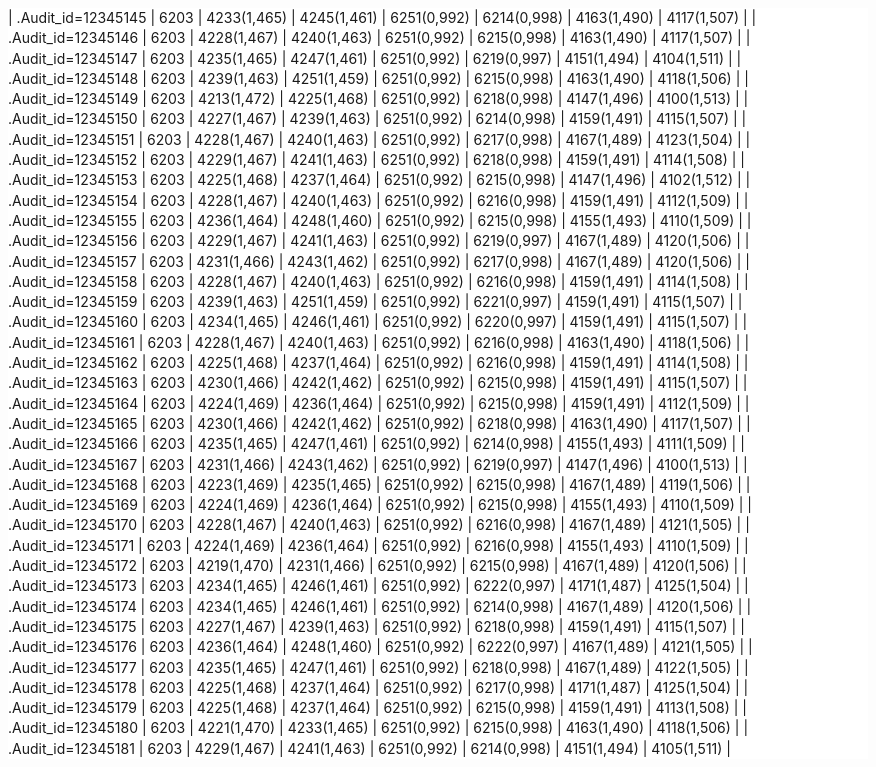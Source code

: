 | .Audit_id=12345145 | 6203 | 4233(1,465) | 4245(1,461) | 6251(0,992) | 6214(0,998) | 4163(1,490) | 4117(1,507) |
| .Audit_id=12345146 | 6203 | 4228(1,467) | 4240(1,463) | 6251(0,992) | 6215(0,998) | 4163(1,490) | 4117(1,507) |
| .Audit_id=12345147 | 6203 | 4235(1,465) | 4247(1,461) | 6251(0,992) | 6219(0,997) | 4151(1,494) | 4104(1,511) |
| .Audit_id=12345148 | 6203 | 4239(1,463) | 4251(1,459) | 6251(0,992) | 6215(0,998) | 4163(1,490) | 4118(1,506) |
| .Audit_id=12345149 | 6203 | 4213(1,472) | 4225(1,468) | 6251(0,992) | 6218(0,998) | 4147(1,496) | 4100(1,513) |
| .Audit_id=12345150 | 6203 | 4227(1,467) | 4239(1,463) | 6251(0,992) | 6214(0,998) | 4159(1,491) | 4115(1,507) |
| .Audit_id=12345151 | 6203 | 4228(1,467) | 4240(1,463) | 6251(0,992) | 6217(0,998) | 4167(1,489) | 4123(1,504) |
| .Audit_id=12345152 | 6203 | 4229(1,467) | 4241(1,463) | 6251(0,992) | 6218(0,998) | 4159(1,491) | 4114(1,508) |
| .Audit_id=12345153 | 6203 | 4225(1,468) | 4237(1,464) | 6251(0,992) | 6215(0,998) | 4147(1,496) | 4102(1,512) |
| .Audit_id=12345154 | 6203 | 4228(1,467) | 4240(1,463) | 6251(0,992) | 6216(0,998) | 4159(1,491) | 4112(1,509) |
| .Audit_id=12345155 | 6203 | 4236(1,464) | 4248(1,460) | 6251(0,992) | 6215(0,998) | 4155(1,493) | 4110(1,509) |
| .Audit_id=12345156 | 6203 | 4229(1,467) | 4241(1,463) | 6251(0,992) | 6219(0,997) | 4167(1,489) | 4120(1,506) |
| .Audit_id=12345157 | 6203 | 4231(1,466) | 4243(1,462) | 6251(0,992) | 6217(0,998) | 4167(1,489) | 4120(1,506) |
| .Audit_id=12345158 | 6203 | 4228(1,467) | 4240(1,463) | 6251(0,992) | 6216(0,998) | 4159(1,491) | 4114(1,508) |
| .Audit_id=12345159 | 6203 | 4239(1,463) | 4251(1,459) | 6251(0,992) | 6221(0,997) | 4159(1,491) | 4115(1,507) |
| .Audit_id=12345160 | 6203 | 4234(1,465) | 4246(1,461) | 6251(0,992) | 6220(0,997) | 4159(1,491) | 4115(1,507) |
| .Audit_id=12345161 | 6203 | 4228(1,467) | 4240(1,463) | 6251(0,992) | 6216(0,998) | 4163(1,490) | 4118(1,506) |
| .Audit_id=12345162 | 6203 | 4225(1,468) | 4237(1,464) | 6251(0,992) | 6216(0,998) | 4159(1,491) | 4114(1,508) |
| .Audit_id=12345163 | 6203 | 4230(1,466) | 4242(1,462) | 6251(0,992) | 6215(0,998) | 4159(1,491) | 4115(1,507) |
| .Audit_id=12345164 | 6203 | 4224(1,469) | 4236(1,464) | 6251(0,992) | 6215(0,998) | 4159(1,491) | 4112(1,509) |
| .Audit_id=12345165 | 6203 | 4230(1,466) | 4242(1,462) | 6251(0,992) | 6218(0,998) | 4163(1,490) | 4117(1,507) |
| .Audit_id=12345166 | 6203 | 4235(1,465) | 4247(1,461) | 6251(0,992) | 6214(0,998) | 4155(1,493) | 4111(1,509) |
| .Audit_id=12345167 | 6203 | 4231(1,466) | 4243(1,462) | 6251(0,992) | 6219(0,997) | 4147(1,496) | 4100(1,513) |
| .Audit_id=12345168 | 6203 | 4223(1,469) | 4235(1,465) | 6251(0,992) | 6215(0,998) | 4167(1,489) | 4119(1,506) |
| .Audit_id=12345169 | 6203 | 4224(1,469) | 4236(1,464) | 6251(0,992) | 6215(0,998) | 4155(1,493) | 4110(1,509) |
| .Audit_id=12345170 | 6203 | 4228(1,467) | 4240(1,463) | 6251(0,992) | 6216(0,998) | 4167(1,489) | 4121(1,505) |
| .Audit_id=12345171 | 6203 | 4224(1,469) | 4236(1,464) | 6251(0,992) | 6216(0,998) | 4155(1,493) | 4110(1,509) |
| .Audit_id=12345172 | 6203 | 4219(1,470) | 4231(1,466) | 6251(0,992) | 6215(0,998) | 4167(1,489) | 4120(1,506) |
| .Audit_id=12345173 | 6203 | 4234(1,465) | 4246(1,461) | 6251(0,992) | 6222(0,997) | 4171(1,487) | 4125(1,504) |
| .Audit_id=12345174 | 6203 | 4234(1,465) | 4246(1,461) | 6251(0,992) | 6214(0,998) | 4167(1,489) | 4120(1,506) |
| .Audit_id=12345175 | 6203 | 4227(1,467) | 4239(1,463) | 6251(0,992) | 6218(0,998) | 4159(1,491) | 4115(1,507) |
| .Audit_id=12345176 | 6203 | 4236(1,464) | 4248(1,460) | 6251(0,992) | 6222(0,997) | 4167(1,489) | 4121(1,505) |
| .Audit_id=12345177 | 6203 | 4235(1,465) | 4247(1,461) | 6251(0,992) | 6218(0,998) | 4167(1,489) | 4122(1,505) |
| .Audit_id=12345178 | 6203 | 4225(1,468) | 4237(1,464) | 6251(0,992) | 6217(0,998) | 4171(1,487) | 4125(1,504) |
| .Audit_id=12345179 | 6203 | 4225(1,468) | 4237(1,464) | 6251(0,992) | 6215(0,998) | 4159(1,491) | 4113(1,508) |
| .Audit_id=12345180 | 6203 | 4221(1,470) | 4233(1,465) | 6251(0,992) | 6215(0,998) | 4163(1,490) | 4118(1,506) |
| .Audit_id=12345181 | 6203 | 4229(1,467) | 4241(1,463) | 6251(0,992) | 6214(0,998) | 4151(1,494) | 4105(1,511) |